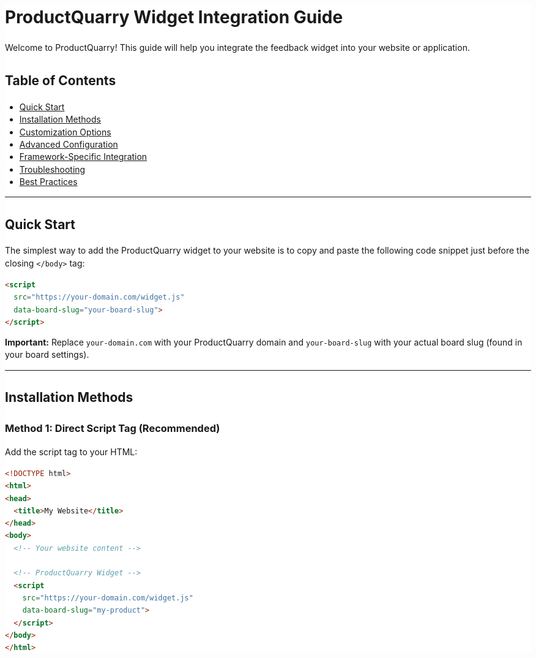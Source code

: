 # ProductQuarry Widget Integration Guide

Welcome to ProductQuarry! This guide will help you integrate the feedback widget into your website or application.

## Table of Contents

- [Quick Start](#quick-start)
- [Installation Methods](#installation-methods)
- [Customization Options](#customization-options)
- [Advanced Configuration](#advanced-configuration)
- [Framework-Specific Integration](#framework-specific-integration)
- [Troubleshooting](#troubleshooting)
- [Best Practices](#best-practices)

---

## Quick Start

The simplest way to add the ProductQuarry widget to your website is to copy and paste the following code snippet just before the closing `</body>` tag:

```html
<script
  src="https://your-domain.com/widget.js"
  data-board-slug="your-board-slug">
</script>
```

**Important:** Replace `your-domain.com` with your ProductQuarry domain and `your-board-slug` with your actual board slug (found in your board settings).

---

## Installation Methods

### Method 1: Direct Script Tag (Recommended)

Add the script tag to your HTML:

```html
<!DOCTYPE html>
<html>
<head>
  <title>My Website</title>
</head>
<body>
  <!-- Your website content -->

  <!-- ProductQuarry Widget -->
  <script
    src="https://your-domain.com/widget.js"
    data-board-slug="my-product">
  </script>
</body>
</html>
```
